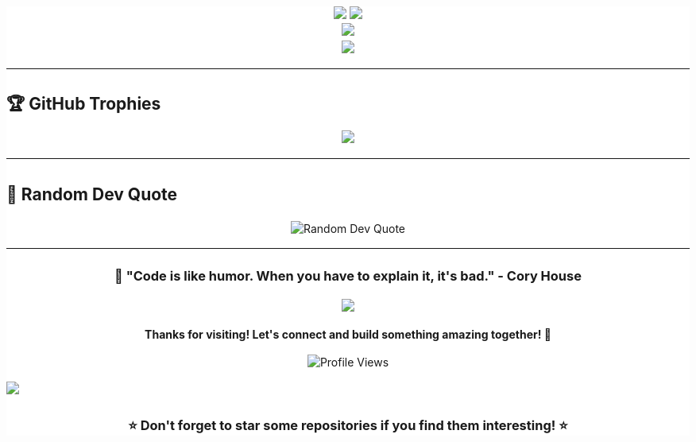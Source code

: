 <div align="center">
  <img height="180em" src="https://github-readme-stats.vercel.app/api?username=yasharth2004&show_icons=true&theme=tokyonight&include_all_commits=true&count_private=true&hide_border=true&bg_color=0D1117&title_color=00D9FF&icon_color=00D9FF&text_color=FFFFFF"/>
  <img height="180em" src="https://github-readme-stats.vercel.app/api/top-langs/?username=yasharth2004&layout=compact&langs_count=8&theme=tokyonight&hide_border=true&bg_color=0D1117&title_color=00D9FF&text_color=FFFFFF"/>
</div>

<div align="center">
  <img src="https://github-readme-streak-stats.herokuapp.com/?user=yasharth2004&theme=tokyonight&hide_border=true&background=0D1117&stroke=00D9FF&ring=00D9FF&fire=FF6B6B&currStreakLabel=FFFFFF"/>
</div>

<div align="center">
  <img src="https://github-readme-activity-graph.vercel.app/graph?username=yasharth2004&theme=tokyo-night&hide_border=true&bg_color=0D1117&color=00D9FF&line=00D9FF&point=FFFFFF"/>
</div>

---

## 🏆 GitHub Trophies

<div align="center">
  <img src="https://github-profile-trophy.vercel.app/?username=yasharth2004&theme=tokyonight&no-frame=true&no-bg=true&margin-w=4&row=1"/>
</div>

---

## 💭 Random Dev Quote

<div align="center">
  <img src="https://quotes-github-readme.vercel.app/api?type=horizontal&theme=tokyonight&border=true" alt="Random Dev Quote"/>
</div>

---

<div align="center">

### 🌟 "Code is like humor. When you have to explain it, it's bad." - Cory House

<img src="https://user-images.githubusercontent.com/74038190/212284100-561aa473-3905-4a80-b561-0d28506553ee.gif" width="700">

**Thanks for visiting! Let's connect and build something amazing together! 🚀**

![Profile Views](https://komarev.com/ghpvc/?username=yasharth2004&color=blueviolet&style=for-the-badge)

</div>





<img src="https://user-images.githubusercontent.com/74038190/212284115-f47cd8ff-2ffb-4b04-b5bf-4d1c14c0247f.gif" width="100%">

<div align="center">
  <h3>⭐ Don't forget to star some repositories if you find them interesting! ⭐</h3>
</div>

</div>
